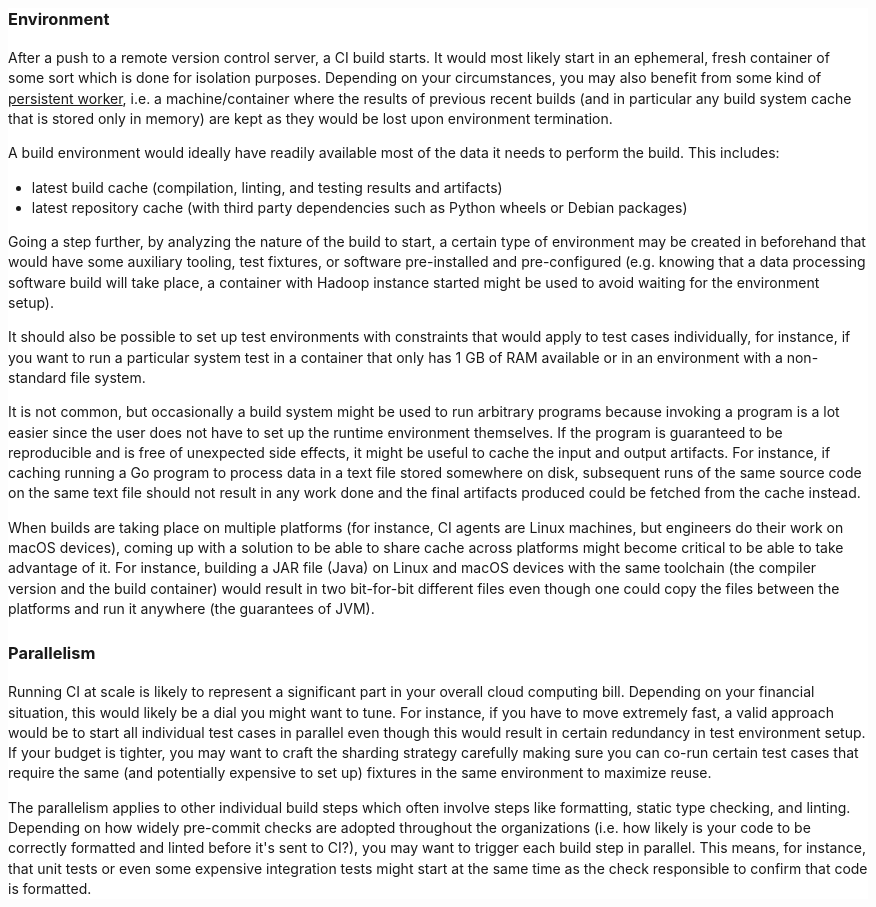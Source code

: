 ### Environment

After a push to a remote version control server, a CI build starts. It would most likely start in an ephemeral, fresh container of some sort which is done for isolation purposes. Depending on your circumstances, you may also benefit from some kind of [persistent worker](https://bazel.build/remote/persistent), i.e. a machine/container where the results of previous recent builds (and in particular any build system cache that is stored only in memory) are kept as they would be lost upon environment termination.

A build environment would ideally have readily available most of the data it needs to perform the build. This includes:

- latest build cache (compilation, linting, and testing results and artifacts)
- latest repository cache (with third party dependencies such as Python wheels or Debian packages)

Going a step further, by analyzing the nature of the build to start, a certain type of environment may be created in beforehand that would have some auxiliary tooling, test fixtures, or software pre-installed and pre-configured (e.g. knowing that a data processing software build will take place, a container with Hadoop instance started might be used to avoid waiting for the environment setup).

It should also be possible to set up test environments with constraints that would apply to test cases individually, for instance, if you want to run a particular system test in a container that only has 1 GB of RAM available or in an environment with a non-standard file system.

It is not common, but occasionally a build system might be used to run arbitrary programs because invoking a program is a lot easier since the user does not have to set up the runtime environment themselves. If the program is guaranteed to be reproducible and is free of unexpected side effects, it might be useful to cache the input and output artifacts. For instance, if caching running a Go program to process data in a text file stored somewhere on disk, subsequent runs of the same source code on the same text file should not result in any work done and the final artifacts produced could be fetched from the cache instead.

When builds are taking place on multiple platforms (for instance, CI agents are Linux machines, but engineers do their work on macOS devices), coming up with a solution to be able to share cache across platforms might become critical to be able to take advantage of it. For instance, building a JAR file (Java) on Linux and macOS devices with the same toolchain (the compiler version and the build container) would result in two bit-for-bit different files even though one could copy the files between the platforms and run it anywhere (the guarantees of JVM).

### Parallelism

Running CI at scale is likely to represent a significant part in your overall cloud computing bill. Depending on your financial situation, this would likely be a dial you might want to tune. For instance, if you have to move extremely fast, a valid approach would be to start all individual test cases in parallel even though this would result in certain redundancy in test environment setup. If your budget is tighter, you may want to craft the sharding strategy carefully making sure you can co-run certain test cases that require the same (and potentially expensive to set up) fixtures in the same environment to maximize reuse.

The parallelism applies to other individual build steps which often involve steps like formatting, static type checking, and linting. Depending on how widely pre-commit checks are adopted throughout the organizations (i.e. how likely is your code to be correctly formatted and linted before it's sent to CI?), you may want to trigger each build step in parallel. This means, for instance, that unit tests or even some expensive integration tests might start at the same time as the check responsible to confirm that code is formatted. 
